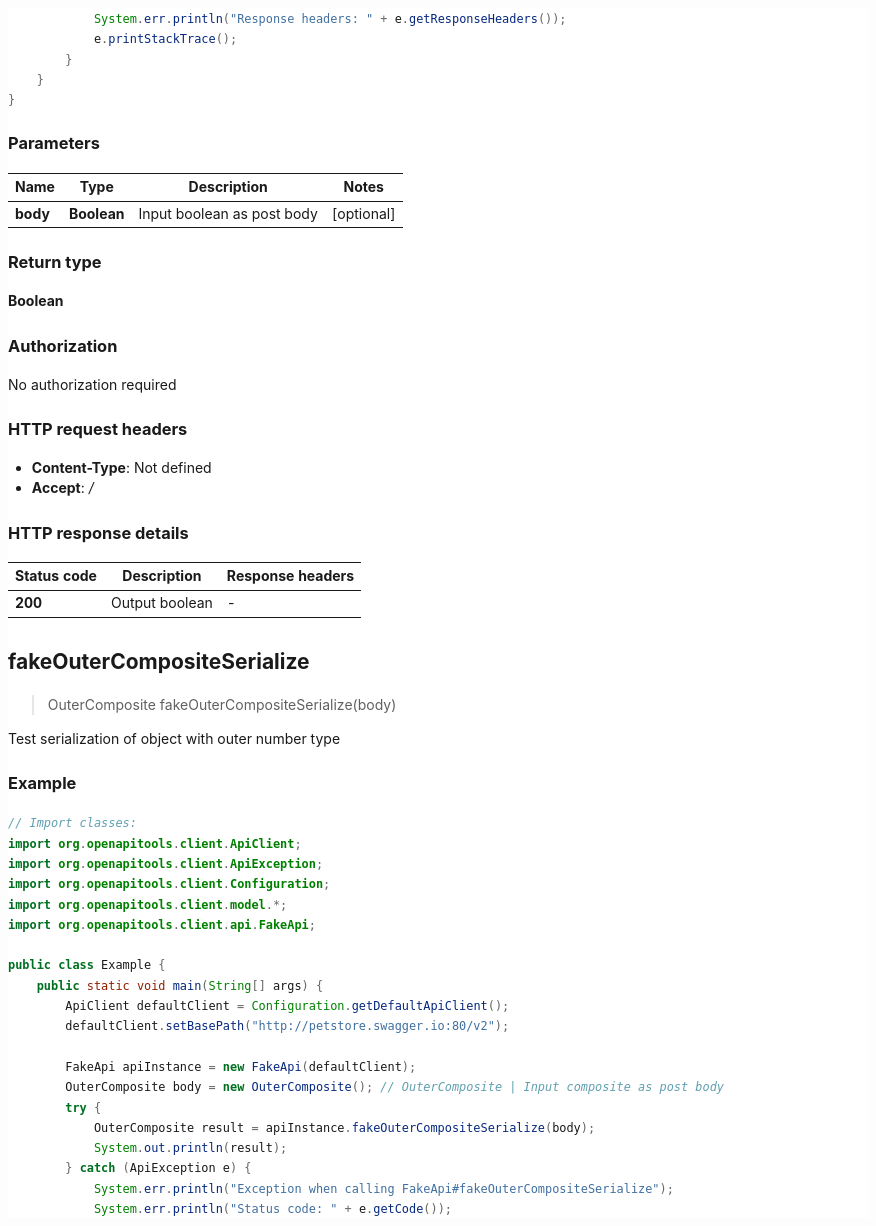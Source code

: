 ```java
            System.err.println("Response headers: " + e.getResponseHeaders());
            e.printStackTrace();
        }
    }
}
```

### Parameters


| Name | Type | Description  | Notes |
|------------- | ------------- | ------------- | -------------|
| **body** | **Boolean**| Input boolean as post body | [optional] |

### Return type

**Boolean**

### Authorization

No authorization required

### HTTP request headers

- **Content-Type**: Not defined
- **Accept**: */*

### HTTP response details
| Status code | Description | Response headers |
|-------------|-------------|------------------|
| **200** | Output boolean |  -  |


## fakeOuterCompositeSerialize

> OuterComposite fakeOuterCompositeSerialize(body)



Test serialization of object with outer number type

### Example

```java
// Import classes:
import org.openapitools.client.ApiClient;
import org.openapitools.client.ApiException;
import org.openapitools.client.Configuration;
import org.openapitools.client.model.*;
import org.openapitools.client.api.FakeApi;

public class Example {
    public static void main(String[] args) {
        ApiClient defaultClient = Configuration.getDefaultApiClient();
        defaultClient.setBasePath("http://petstore.swagger.io:80/v2");

        FakeApi apiInstance = new FakeApi(defaultClient);
        OuterComposite body = new OuterComposite(); // OuterComposite | Input composite as post body
        try {
            OuterComposite result = apiInstance.fakeOuterCompositeSerialize(body);
            System.out.println(result);
        } catch (ApiException e) {
            System.err.println("Exception when calling FakeApi#fakeOuterCompositeSerialize");
            System.err.println("Status code: " + e.getCode());
```